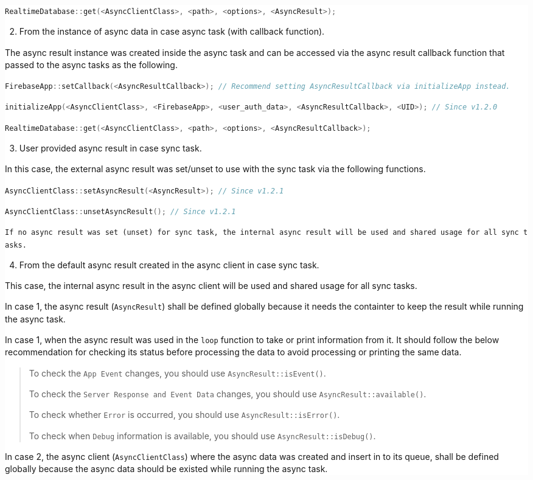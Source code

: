 ```cpp
RealtimeDatabase::get(<AsyncClientClass>, <path>, <options>, <AsyncResult>);
```

   2. From the instance of async data in case async task (with callback function).

   The async result instance was created inside the async task and can be accessed via the async result callback function that passed to the async tasks as the following.

```cpp
FirebaseApp::setCallback(<AsyncResultCallback>); // Recommend setting AsyncResultCallback via initializeApp instead.
```

```cpp
initializeApp(<AsyncClientClass>, <FirebaseApp>, <user_auth_data>, <AsyncResultCallback>, <UID>); // Since v1.2.0
```
 
```cpp
RealtimeDatabase::get(<AsyncClientClass>, <path>, <options>, <AsyncResultCallback>);
```

   3. User provided async result in case sync task.

   In this case, the external async result was set/unset to use with the sync task via the following functions.

```cpp
AsyncClientClass::setAsyncResult(<AsyncResult>); // Since v1.2.1
```

```cpp
AsyncClientClass::unsetAsyncResult(); // Since v1.2.1
```
    If no async result was set (unset) for sync task, the internal async result will be used and shared usage for all sync tasks.

   4. From the default async result created in the async client in case sync task.

   This case, the internal async result in the async client will be used and shared usage for all sync tasks.

In case 1, the async result (`AsyncResult`) shall be defined globally because it needs the containter to keep the result while running the async task.

In case 1, when the async result was used in the `loop` function to take or print information from it. It should follow the below recommendation for checking its status before processing the data to avoid processing or printing the same data.

> To check the `App Event` changes, you should use `AsyncResult::isEvent()`.
>
> To check the `Server Response and Event Data` changes, you should use `AsyncResult::available()`.
>
> To check whether `Error` is occurred, you should use `AsyncResult::isError()`.
>
> To check when `Debug` information is available, you should use `AsyncResult::isDebug()`.


In case 2, the async client (`AsyncClientClass`) where the async data was created and insert in to its queue, shall be defined globally because the async data should be existed while running the async task.
